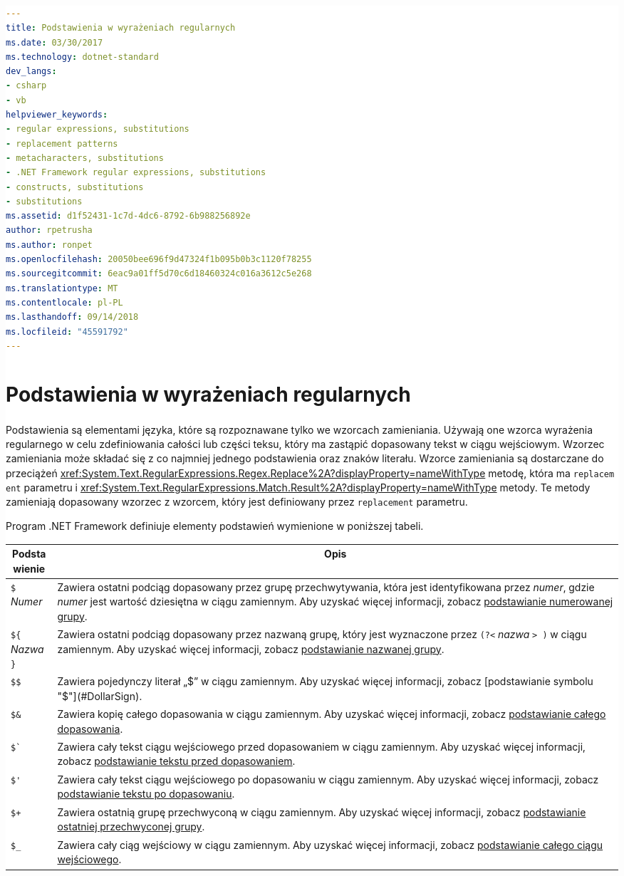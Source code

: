 ```yaml
---
title: Podstawienia w wyrażeniach regularnych
ms.date: 03/30/2017
ms.technology: dotnet-standard
dev_langs:
- csharp
- vb
helpviewer_keywords:
- regular expressions, substitutions
- replacement patterns
- metacharacters, substitutions
- .NET Framework regular expressions, substitutions
- constructs, substitutions
- substitutions
ms.assetid: d1f52431-1c7d-4dc6-8792-6b988256892e
author: rpetrusha
ms.author: ronpet
ms.openlocfilehash: 20050bee696f9d47324f1b095b0b3c1120f78255
ms.sourcegitcommit: 6eac9a01ff5d70c6d18460324c016a3612c5e268
ms.translationtype: MT
ms.contentlocale: pl-PL
ms.lasthandoff: 09/14/2018
ms.locfileid: "45591792"
---
```

# <a name="substitutions-in-regular-expressions"></a>Podstawienia w wyrażeniach regularnych
<a name="Top"></a> Podstawienia są elementami języka, które są rozpoznawane tylko we wzorcach zamieniania. Używają one wzorca wyrażenia regularnego w celu zdefiniowania całości lub części teksu, który ma zastąpić dopasowany tekst w ciągu wejściowym. Wzorzec zamieniania może składać się z co najmniej jednego podstawienia oraz znaków literału. Wzorce zamieniania są dostarczane do przeciążeń <xref:System.Text.RegularExpressions.Regex.Replace%2A?displayProperty=nameWithType> metodę, która ma `replacement` parametru i <xref:System.Text.RegularExpressions.Match.Result%2A?displayProperty=nameWithType> metody. Te metody zamieniają dopasowany wzorzec z wzorcem, który jest definiowany przez `replacement` parametru.  
  
 Program .NET Framework definiuje elementy podstawień wymienione w poniższej tabeli.  
  
|Podstawienie|Opis|  
|------------------|-----------------|  
|`$` *Numer*|Zawiera ostatni podciąg dopasowany przez grupę przechwytywania, która jest identyfikowana przez *numer*, gdzie *numer* jest wartość dziesiętna w ciągu zamiennym. Aby uzyskać więcej informacji, zobacz [podstawianie numerowanej grupy](#Numbered).|  
|`${` *Nazwa* `}`|Zawiera ostatni podciąg dopasowany przez nazwaną grupę, który jest wyznaczone przez `(?<` *nazwa* `> )` w ciągu zamiennym. Aby uzyskać więcej informacji, zobacz [podstawianie nazwanej grupy](#Named).|  
|`$$`|Zawiera pojedynczy literał „$” w ciągu zamiennym. Aby uzyskać więcej informacji, zobacz [podstawianie symbolu "$"](#DollarSign).|  
|`$&`|Zawiera kopię całego dopasowania w ciągu zamiennym. Aby uzyskać więcej informacji, zobacz [podstawianie całego dopasowania](#EntireMatch).|  
|<code>$\`</code>|Zawiera cały tekst ciągu wejściowego przed dopasowaniem w ciągu zamiennym. Aby uzyskać więcej informacji, zobacz [podstawianie tekstu przed dopasowaniem](#BeforeMatch).|  
|`$'`|Zawiera cały tekst ciągu wejściowego po dopasowaniu w ciągu zamiennym. Aby uzyskać więcej informacji, zobacz [podstawianie tekstu po dopasowaniu](#AfterMatch).|  
|`$+`|Zawiera ostatnią grupę przechwyconą w ciągu zamiennym. Aby uzyskać więcej informacji, zobacz [podstawianie ostatniej przechwyconej grupy](#LastGroup).|  
|`$_`|Zawiera cały ciąg wejściowy w ciągu zamiennym. Aby uzyskać więcej informacji, zobacz [podstawianie całego ciągu wejściowego](#EntireString).|  
  